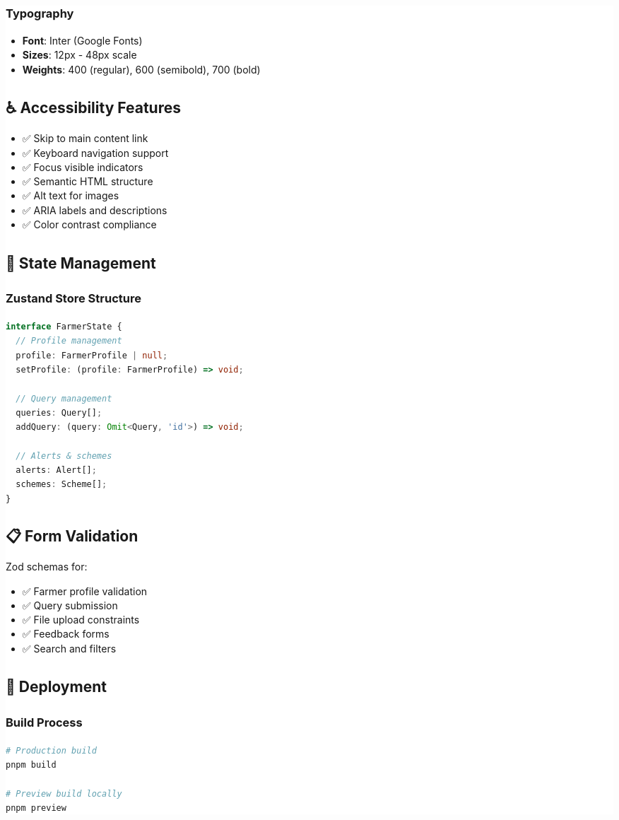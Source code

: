 ### Typography
- **Font**: Inter (Google Fonts)
- **Sizes**: 12px - 48px scale
- **Weights**: 400 (regular), 600 (semibold), 700 (bold)

## ♿ Accessibility Features

- ✅ Skip to main content link
- ✅ Keyboard navigation support
- ✅ Focus visible indicators
- ✅ Semantic HTML structure
- ✅ Alt text for images
- ✅ ARIA labels and descriptions
- ✅ Color contrast compliance

## 🔄 State Management

### Zustand Store Structure

```typescript
interface FarmerState {
  // Profile management
  profile: FarmerProfile | null;
  setProfile: (profile: FarmerProfile) => void;
  
  // Query management
  queries: Query[];
  addQuery: (query: Omit<Query, 'id'>) => void;
  
  // Alerts & schemes
  alerts: Alert[];
  schemes: Scheme[];
}
```

## 📋 Form Validation

Zod schemas for:
- ✅ Farmer profile validation
- ✅ Query submission
- ✅ File upload constraints
- ✅ Feedback forms
- ✅ Search and filters

## 🚀 Deployment

### Build Process

```bash
# Production build
pnpm build

# Preview build locally
pnpm preview
```
